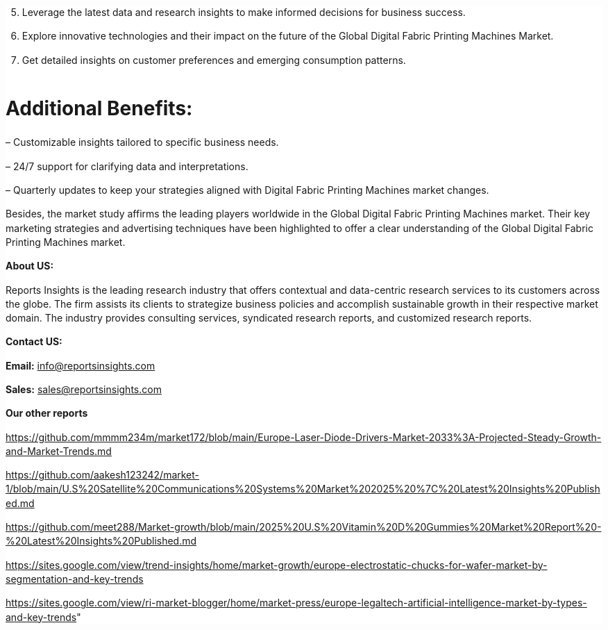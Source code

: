 5. Leverage the latest data and research insights to make informed decisions for business success.

6. Explore innovative technologies and their impact on the future of the Global Digital Fabric Printing Machines Market.

7. Get detailed insights on customer preferences and emerging consumption patterns.

# <strong>Additional Benefits:</strong>

– Customizable insights tailored to specific business needs.

– 24/7 support for clarifying data and interpretations.

– Quarterly updates to keep your strategies aligned with Digital Fabric Printing Machines market changes.

Besides, the market study affirms the leading players worldwide in the Global Digital Fabric Printing Machines market. Their key marketing strategies and advertising techniques have been highlighted to offer a clear understanding of the Global Digital Fabric Printing Machines market.

<strong><strong>About US</strong>:</strong>

Reports Insights is the leading research industry that offers contextual and data-centric research services to its customers across the globe. The firm assists its clients to strategize business policies and accomplish sustainable growth in their respective market domain. The industry provides consulting services, syndicated research reports, and customized research reports.

<strong>Contact US:</strong>

<p class=><b>Email:</b> <a href=mailto:info@reportsinsights.com>info@reportsinsights.com</a></p>
<p class=><b>Sales:</b> <a href=mailto:sales@reportsinsights.com>sales@reportsinsights.com</a></p>

<strong>Our other reports</strong>

<a href=https://github.com/mmmm234m/market172/blob/main/Europe-Laser-Diode-Drivers-Market-2033%3A-Projected-Steady-Growth-and-Market-Trends.md>https://github.com/mmmm234m/market172/blob/main/Europe-Laser-Diode-Drivers-Market-2033%3A-Projected-Steady-Growth-and-Market-Trends.md</a>

<a href=https://github.com/aakesh123242/market-1/blob/main/U.S%20Satellite%20Communications%20Systems%20Market%202025%20%7C%20Latest%20Insights%20Published.md>https://github.com/aakesh123242/market-1/blob/main/U.S%20Satellite%20Communications%20Systems%20Market%202025%20%7C%20Latest%20Insights%20Published.md</a>

<a href=https://github.com/meet288/Market-growth/blob/main/2025%20U.S%20Vitamin%20D%20Gummies%20Market%20Report%20-%20Latest%20Insights%20Published.md>https://github.com/meet288/Market-growth/blob/main/2025%20U.S%20Vitamin%20D%20Gummies%20Market%20Report%20-%20Latest%20Insights%20Published.md</a>

<a href=https://sites.google.com/view/trend-insights/home/market-growth/europe-electrostatic-chucks-for-wafer-market-by-segmentation-and-key-trends>https://sites.google.com/view/trend-insights/home/market-growth/europe-electrostatic-chucks-for-wafer-market-by-segmentation-and-key-trends</a>

<a href=https://sites.google.com/view/ri-market-blogger/home/market-press/europe-legaltech-artificial-intelligence-market-by-types-and-key-trends>https://sites.google.com/view/ri-market-blogger/home/market-press/europe-legaltech-artificial-intelligence-market-by-types-and-key-trends</a>"
